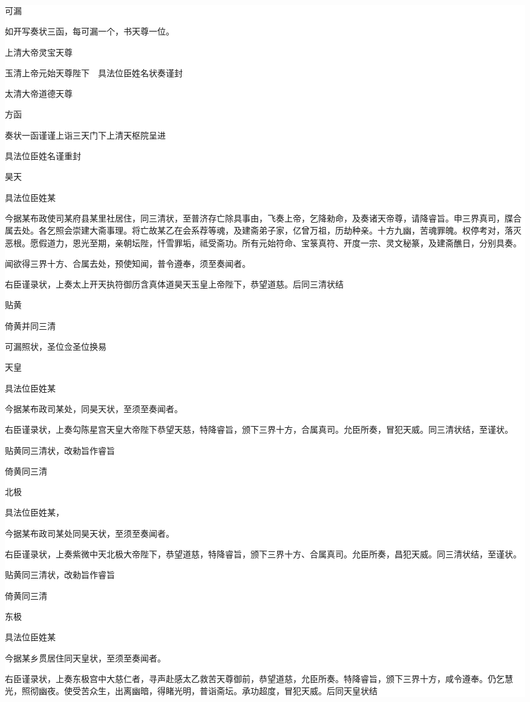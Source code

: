 可漏  

如开写奏状三函，每可漏一个，书天尊一位。  

上清大帝灵宝天尊  

玉清上帝元始天尊陛下　具法位臣姓名状奏谨封  

太清大帝道德天尊  

方函  

奏状一函谨谨上诣三天门下上清天枢院呈进  

具法位臣姓名谨重封  

昊天  

具法位臣姓某  

今据某布政使司某府县某里社居住，同三清状，至普济存亡除具事由，飞奏上帝，乞降勑命，及奏诸天帝尊，请降睿旨。申三界真司，牒合属去处。各乞照会崇建大斋事理。将亡故某乙在会系荐等魂，及建斋弟子家，亿曾万祖，历劫种亲。十方九幽，苦魂罪魄。权停考对，落灭恶根。愿假道力，恩光至期，亲朝坛陛，忏雪罪垢，祗受斋功。所有元始符命、宝箓真符、开度一宗、灵文秘篆，及建斋醮日，分别具奏。  

闻欲得三界十方、合属去处，预使知闻，普令遵奉，须至奏闻者。  

右臣谨录状，上奏太上开天执符御历含真体道昊天玉皇上帝陛下，恭望道慈。后同三清状结  

贴黄  

倚黄并同三清  

可漏照状，圣位佥圣位换易  

天皇  

具法位臣姓某  

今据某布政司某处，同昊天状，至须至奏闻者。  

右臣谨录状，上奏勾陈星宫天皇大帝陛下恭望天慈，特降睿旨，颁下三界十方，合属真司。允臣所奏，冒犯天威。同三清状结，至谨状。  

贴黄同三清状，改勑旨作睿旨  

倚黄同三清  

北极  

具法位臣姓某，  

今据某布政司某处同昊天状，至须至奏闻者。  

右臣谨录状，上奏紫微中天北极大帝陛下，恭望道慈，特降睿旨，颁下三界十方、合属真司。允臣所奏，昌犯天威。同三清状结，至谨状。  

贴黄同三清状，改勑旨作睿旨  

倚黄同三清  

东极  

具法位臣姓某  

今据某乡贯居住同天皇状，至须至奏闻者。  

右臣谨录状，上奏东极宫中大慈仁者，寻声赴感太乙救苦天尊御前，恭望道慈，允臣所奏。特降睿旨，颁下三界十方，咸令遵奉。仍乞慧光，照彻幽夜。使受苦众生，出离幽暗，得睹光明，普诣斋坛。承功超度，冒犯天威。后同天皇状结  

